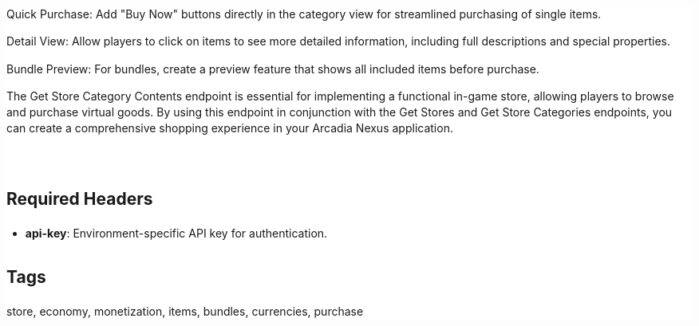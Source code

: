 Quick Purchase: Add "Buy Now" buttons directly in the category view for streamlined purchasing of single items.

Detail View: Allow players to click on items to see more detailed information, including full descriptions and special properties.

Bundle Preview: For bundles, create a preview feature that shows all included items before purchase.

The Get Store Category Contents endpoint is essential for implementing a functional in-game store, allowing players to browse and purchase virtual goods. By using this endpoint in conjunction with the Get Stores and Get Store Categories endpoints, you can create a comprehensive shopping experience in your Arcadia Nexus application.

 

## Required Headers

- **api-key**: Environment-specific API key for authentication.

## Tags

store, economy, monetization, items, bundles, currencies, purchase
